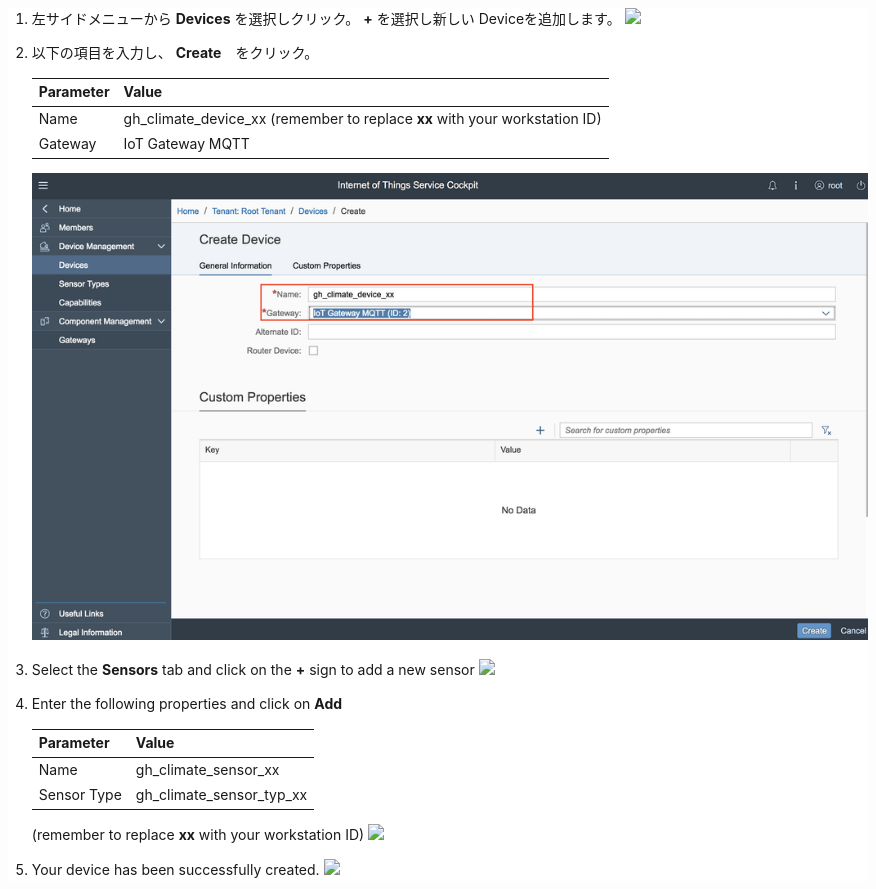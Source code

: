 
1. 左サイドメニューから **Devices** を選択しクリック。 **+**  を選択し新しい Deviceを追加します。
	![](images/048.png)

1. 以下の項目を入力し、 **Create**　をクリック。

	| Parameter| Value |
	| --------- | ----- |
	| Name | gh\_climate\_device\_xx (remember to replace **xx** with your workstation ID)|
	| Gateway | IoT Gateway MQTT |
	![](images/049_2.png)

1. Select the **Sensors** tab and click on the **+** sign to add a new sensor
	![](images/050.png)

1. Enter the following properties and click on **Add**

	| Parameter| Value |
	| --------- | ----- |
	| Name | gh\_climate\_sensor\_xx |
	| Sensor Type | gh\_climate\_sensor\_typ\_xx |
	(remember to replace **xx** with your workstation ID)
	![](images/051.png)

1. Your device has been successfully created.
	![](images/052.png)
